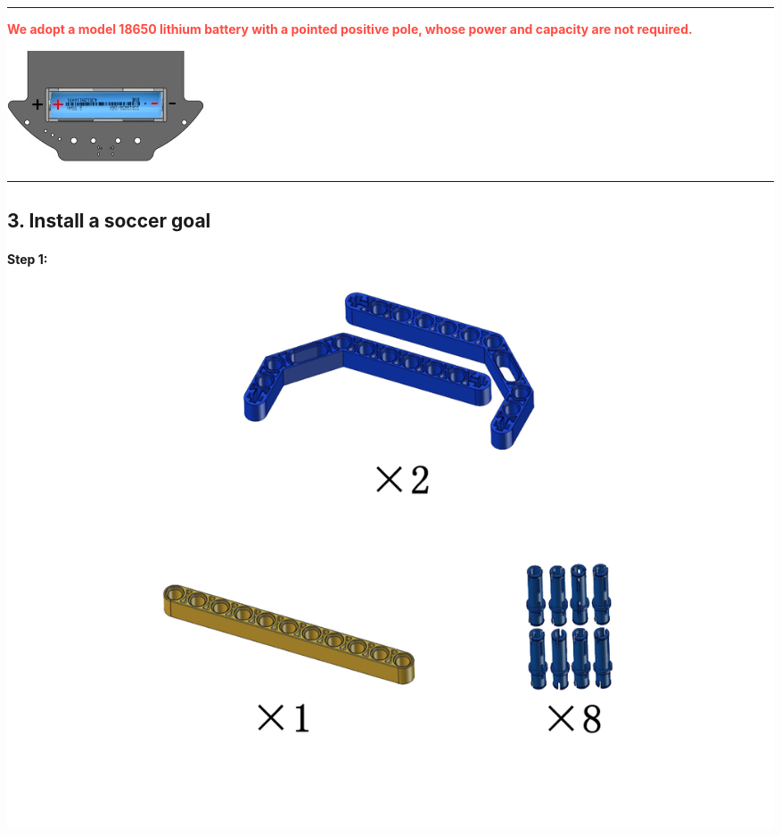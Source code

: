 
------

<span style="color: rgb(255, 76, 65);">**We adopt a model 18650 lithium battery with a pointed positive pole, whose power and capacity are not required.**</span>

![Img](./media/img-20240119163340.jpg)

------

## 3. Install a soccer goal

**Step 1:**

![ 2.png 2](media/0fc16ff134aa3503319d4101362338d8.png)
